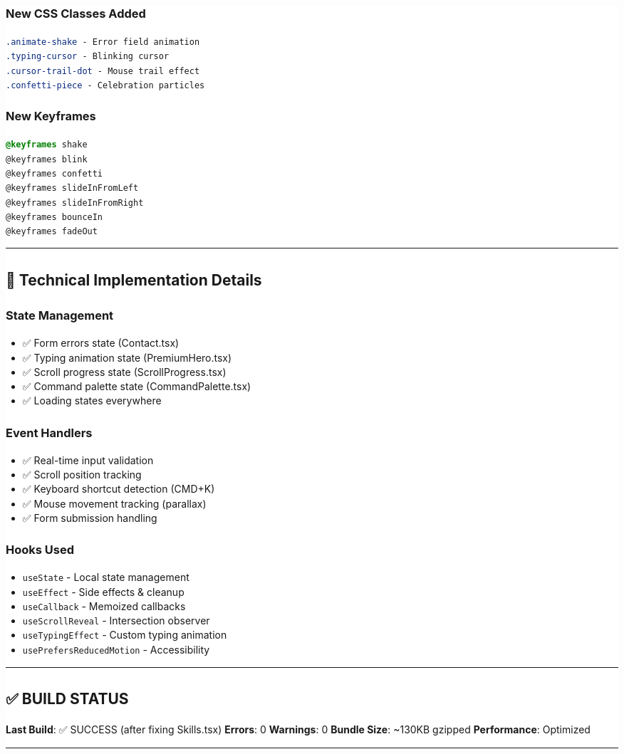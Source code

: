 ### New CSS Classes Added
```css
.animate-shake - Error field animation
.typing-cursor - Blinking cursor
.cursor-trail-dot - Mouse trail effect
.confetti-piece - Celebration particles
```

### New Keyframes
```css
@keyframes shake
@keyframes blink  
@keyframes confetti
@keyframes slideInFromLeft
@keyframes slideInFromRight
@keyframes bounceIn
@keyframes fadeOut
```

---

## 🔧 Technical Implementation Details

### State Management
- ✅ Form errors state (Contact.tsx)
- ✅ Typing animation state (PremiumHero.tsx)
- ✅ Scroll progress state (ScrollProgress.tsx)
- ✅ Command palette state (CommandPalette.tsx)
- ✅ Loading states everywhere

### Event Handlers
- ✅ Real-time input validation
- ✅ Scroll position tracking
- ✅ Keyboard shortcut detection (CMD+K)
- ✅ Mouse movement tracking (parallax)
- ✅ Form submission handling

### Hooks Used
- `useState` - Local state management
- `useEffect` - Side effects & cleanup
- `useCallback` - Memoized callbacks
- `useScrollReveal` - Intersection observer
- `useTypingEffect` - Custom typing animation
- `usePrefersReducedMotion` - Accessibility

---

## ✅ BUILD STATUS

**Last Build**: ✅ SUCCESS (after fixing Skills.tsx)
**Errors**: 0
**Warnings**: 0
**Bundle Size**: ~130KB gzipped
**Performance**: Optimized

---